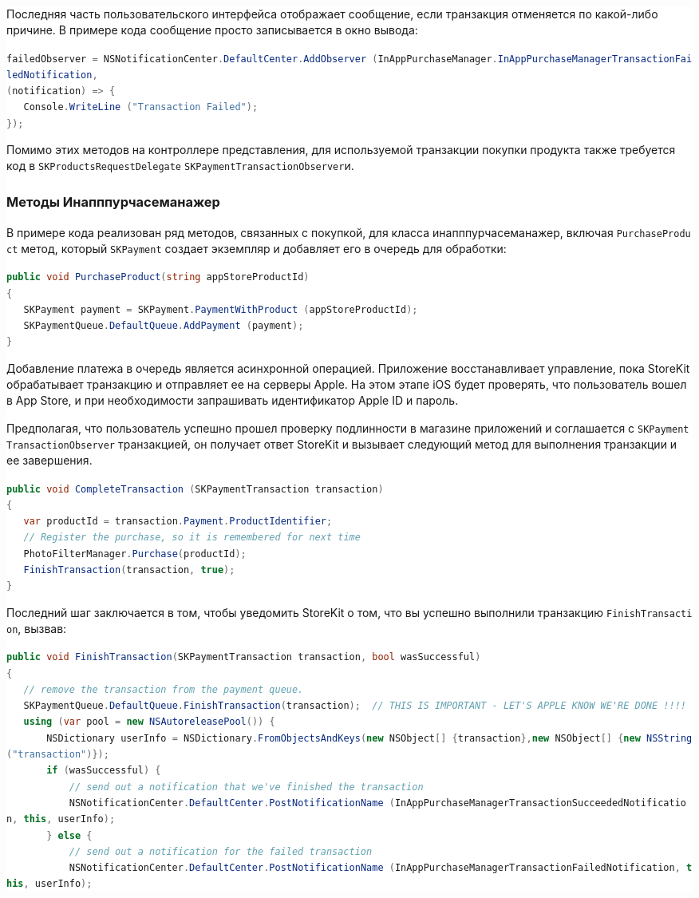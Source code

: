 Последняя часть пользовательского интерфейса отображает сообщение, если транзакция отменяется по какой-либо причине. В примере кода сообщение просто записывается в окно вывода:

```csharp
failedObserver = NSNotificationCenter.DefaultCenter.AddObserver (InAppPurchaseManager.InAppPurchaseManagerTransactionFailedNotification,
(notification) => {
   Console.WriteLine ("Transaction Failed");
});
```

Помимо этих методов на контроллере представления, для используемой транзакции покупки продукта также требуется код в `SKProductsRequestDelegate` `SKPaymentTransactionObserver`и.

### <a name="inapppurchasemanager-methods"></a>Методы Инапппурчасеманажер

В примере кода реализован ряд методов, связанных с покупкой, для класса инапппурчасеманажер, включая `PurchaseProduct` метод, который `SKPayment` создает экземпляр и добавляет его в очередь для обработки:

```csharp
public void PurchaseProduct(string appStoreProductId)
{
   SKPayment payment = SKPayment.PaymentWithProduct (appStoreProductId);
   SKPaymentQueue.DefaultQueue.AddPayment (payment);
}
```

Добавление платежа в очередь является асинхронной операцией. Приложение восстанавливает управление, пока StoreKit обрабатывает транзакцию и отправляет ее на серверы Apple. На этом этапе iOS будет проверять, что пользователь вошел в App Store, и при необходимости запрашивать идентификатор Apple ID и пароль.   
   
   
   
 Предполагая, что пользователь успешно прошел проверку подлинности в магазине приложений и соглашается с `SKPaymentTransactionObserver` транзакцией, он получает ответ StoreKit и вызывает следующий метод для выполнения транзакции и ее завершения.

```csharp
public void CompleteTransaction (SKPaymentTransaction transaction)
{
   var productId = transaction.Payment.ProductIdentifier;
   // Register the purchase, so it is remembered for next time
   PhotoFilterManager.Purchase(productId);
   FinishTransaction(transaction, true);
}
```

Последний шаг заключается в том, чтобы уведомить StoreKit о том, что вы успешно выполнили транзакцию `FinishTransaction`, вызвав:

```csharp
public void FinishTransaction(SKPaymentTransaction transaction, bool wasSuccessful)
{
   // remove the transaction from the payment queue.
   SKPaymentQueue.DefaultQueue.FinishTransaction(transaction);  // THIS IS IMPORTANT - LET'S APPLE KNOW WE'RE DONE !!!!
   using (var pool = new NSAutoreleasePool()) {
       NSDictionary userInfo = NSDictionary.FromObjectsAndKeys(new NSObject[] {transaction},new NSObject[] {new NSString("transaction")});
       if (wasSuccessful) {
           // send out a notification that we've finished the transaction
           NSNotificationCenter.DefaultCenter.PostNotificationName (InAppPurchaseManagerTransactionSucceededNotification, this, userInfo);
       } else {
           // send out a notification for the failed transaction
           NSNotificationCenter.DefaultCenter.PostNotificationName (InAppPurchaseManagerTransactionFailedNotification, this, userInfo);
```